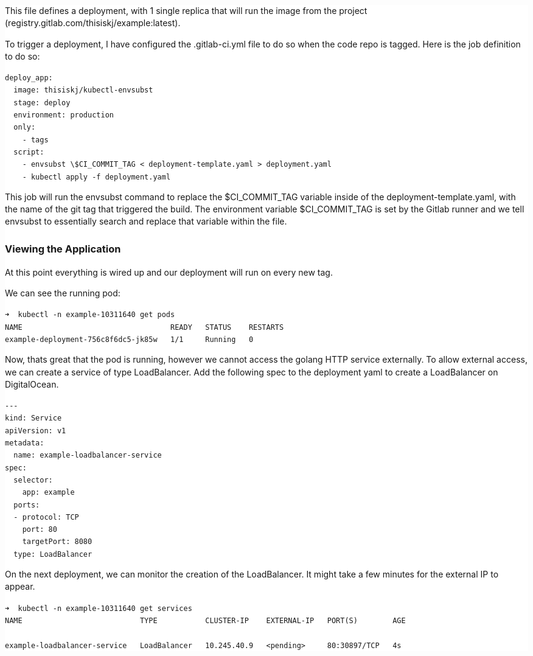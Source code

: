 This file defines a deployment, with 1 single replica that will run the image from the project (registry.gitlab.com/thisiskj/example:latest).

To trigger a deployment, I have configured the .gitlab-ci.yml file to do so when the code repo is tagged. Here is the job definition to do so:

    deploy_app:
      image: thisiskj/kubectl-envsubst
      stage: deploy
      environment: production
      only:
        - tags
      script:
        - envsubst \$CI_COMMIT_TAG < deployment-template.yaml > deployment.yaml
        - kubectl apply -f deployment.yaml

This job will run the envsubst command to replace the $CI_COMMIT_TAG variable inside of the deployment-template.yaml, with the name of the git tag that triggered the build. The environment variable $CI_COMMIT_TAG is set by the Gitlab runner and we tell envsubst to essentially search and replace that variable within the file.

### Viewing the Application

At this point everything is wired up and our deployment will run on every new tag.

We can see the running pod:

    ➜  kubectl -n example-10311640 get pods
    NAME                                  READY   STATUS    RESTARTS
    example-deployment-756c8f6dc5-jk85w   1/1     Running   0

Now, thats great that the pod is running, however we cannot access the golang HTTP service externally. To allow external access, we can create a service of type LoadBalancer. Add the following spec to the deployment yaml to create a LoadBalancer on DigitalOcean.

    ---
    kind: Service
    apiVersion: v1
    metadata:
      name: example-loadbalancer-service
    spec:
      selector:
        app: example
      ports:
      - protocol: TCP
        port: 80
        targetPort: 8080
      type: LoadBalancer

On the next deployment, we can monitor the creation of the LoadBalancer. It might take a few minutes for the external IP to appear.

    ➜  kubectl -n example-10311640 get services
    NAME                           TYPE           CLUSTER-IP    EXTERNAL-IP   PORT(S)        AGE

    example-loadbalancer-service   LoadBalancer   10.245.40.9   <pending>     80:30897/TCP   4s
